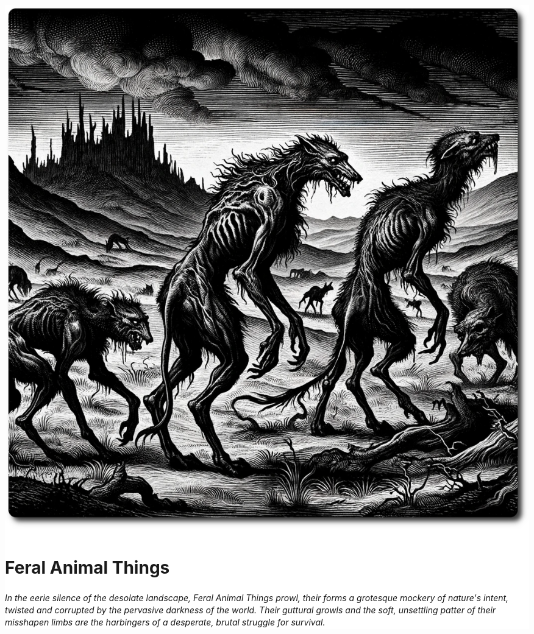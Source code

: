 ![feral-animal-things](./feral-animal-things.png)

# Feral Animal Things    
    
*In the eerie silence of the desolate landscape, Feral Animal Things prowl, their forms a grotesque mockery of nature's intent, twisted and corrupted by the pervasive darkness of the world. Their guttural growls and the soft, unsettling patter of their misshapen limbs are the harbingers of a desperate, brutal struggle for survival.*    
    